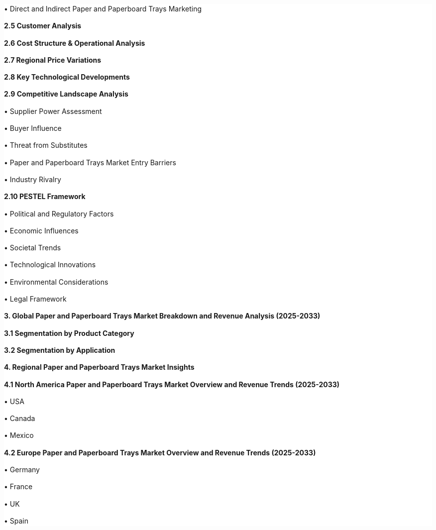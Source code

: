 • Direct and Indirect Paper and Paperboard Trays Marketing

<strong>2.5 Customer Analysis</strong>

<strong>2.6 Cost Structure & Operational Analysis</strong>

<strong>2.7 Regional Price Variations</strong>

<strong>2.8 Key Technological Developments</strong>

<strong>2.9 Competitive Landscape Analysis</strong>

• Supplier Power Assessment

• Buyer Influence

• Threat from Substitutes

• Paper and Paperboard Trays Market Entry Barriers

• Industry Rivalry

<strong>2.10 PESTEL Framework</strong>

• Political and Regulatory Factors

• Economic Influences

• Societal Trends

• Technological Innovations

• Environmental Considerations

• Legal Framework

<strong>3. Global Paper and Paperboard Trays Market Breakdown and Revenue Analysis (2025-2033)</strong>

<strong>3.1 Segmentation by Product Category</strong>

<strong>3.2 Segmentation by Application</strong>

<strong>4. Regional Paper and Paperboard Trays Market Insights</strong>

<strong>4.1 North America Paper and Paperboard Trays Market Overview and Revenue Trends (2025-2033)</strong>

• USA

• Canada

• Mexico

<strong>4.2 Europe Paper and Paperboard Trays Market Overview and Revenue Trends (2025-2033)</strong>

• Germany

• France

• UK

• Spain

